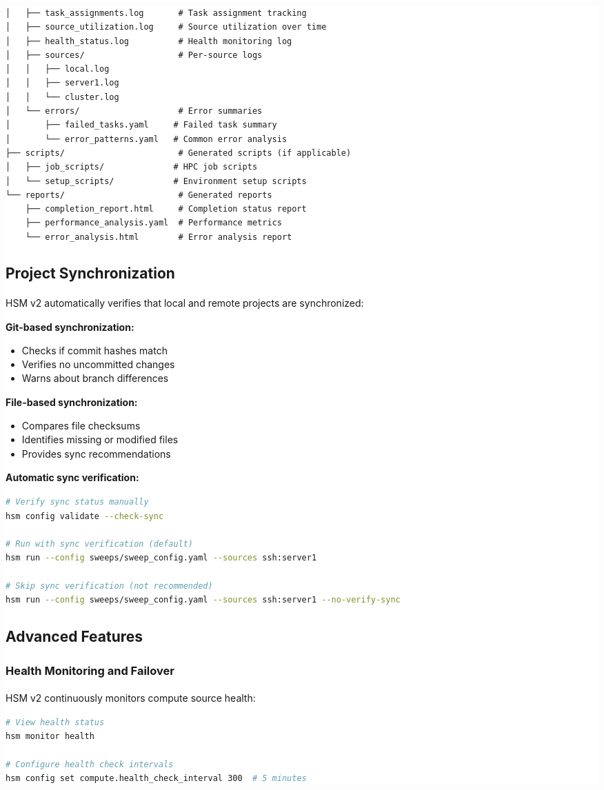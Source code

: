 ```
│   ├── task_assignments.log       # Task assignment tracking
│   ├── source_utilization.log     # Source utilization over time
│   ├── health_status.log          # Health monitoring log
│   ├── sources/                   # Per-source logs
│   │   ├── local.log
│   │   ├── server1.log
│   │   └── cluster.log
│   └── errors/                    # Error summaries
│       ├── failed_tasks.yaml     # Failed task summary
│       └── error_patterns.yaml   # Common error analysis
├── scripts/                       # Generated scripts (if applicable)
│   ├── job_scripts/              # HPC job scripts
│   └── setup_scripts/            # Environment setup scripts
└── reports/                       # Generated reports
    ├── completion_report.html     # Completion status report
    ├── performance_analysis.yaml  # Performance metrics
    └── error_analysis.html        # Error analysis report
```

## Project Synchronization

HSM v2 automatically verifies that local and remote projects are synchronized:

**Git-based synchronization:**
- Checks if commit hashes match
- Verifies no uncommitted changes
- Warns about branch differences

**File-based synchronization:**
- Compares file checksums
- Identifies missing or modified files
- Provides sync recommendations

**Automatic sync verification:**
```bash
# Verify sync status manually
hsm config validate --check-sync

# Run with sync verification (default)
hsm run --config sweeps/sweep_config.yaml --sources ssh:server1

# Skip sync verification (not recommended)
hsm run --config sweeps/sweep_config.yaml --sources ssh:server1 --no-verify-sync
```

## Advanced Features

### Health Monitoring and Failover

HSM v2 continuously monitors compute source health:

```bash
# View health status
hsm monitor health

# Configure health check intervals
hsm config set compute.health_check_interval 300  # 5 minutes
```
